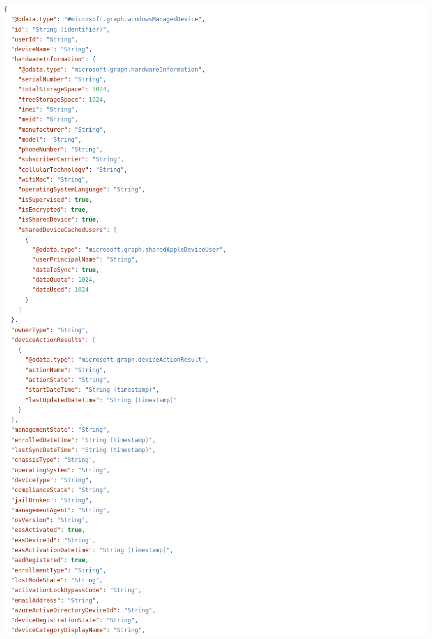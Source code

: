 ```json
{
  "@odata.type": "#microsoft.graph.windowsManagedDevice",
  "id": "String (identifier)",
  "userId": "String",
  "deviceName": "String",
  "hardwareInformation": {
    "@odata.type": "microsoft.graph.hardwareInformation",
    "serialNumber": "String",
    "totalStorageSpace": 1024,
    "freeStorageSpace": 1024,
    "imei": "String",
    "meid": "String",
    "manufacturer": "String",
    "model": "String",
    "phoneNumber": "String",
    "subscriberCarrier": "String",
    "cellularTechnology": "String",
    "wifiMac": "String",
    "operatingSystemLanguage": "String",
    "isSupervised": true,
    "isEncrypted": true,
    "isSharedDevice": true,
    "sharedDeviceCachedUsers": [
      {
        "@odata.type": "microsoft.graph.sharedAppleDeviceUser",
        "userPrincipalName": "String",
        "dataToSync": true,
        "dataQuota": 1024,
        "dataUsed": 1024
      }
    ]
  },
  "ownerType": "String",
  "deviceActionResults": [
    {
      "@odata.type": "microsoft.graph.deviceActionResult",
      "actionName": "String",
      "actionState": "String",
      "startDateTime": "String (timestamp)",
      "lastUpdatedDateTime": "String (timestamp)"
    }
  ],
  "managementState": "String",
  "enrolledDateTime": "String (timestamp)",
  "lastSyncDateTime": "String (timestamp)",
  "chassisType": "String",
  "operatingSystem": "String",
  "deviceType": "String",
  "complianceState": "String",
  "jailBroken": "String",
  "managementAgent": "String",
  "osVersion": "String",
  "easActivated": true,
  "easDeviceId": "String",
  "easActivationDateTime": "String (timestamp)",
  "aadRegistered": true,
  "enrollmentType": "String",
  "lostModeState": "String",
  "activationLockBypassCode": "String",
  "emailAddress": "String",
  "azureActiveDirectoryDeviceId": "String",
  "deviceRegistrationState": "String",
  "deviceCategoryDisplayName": "String",
```